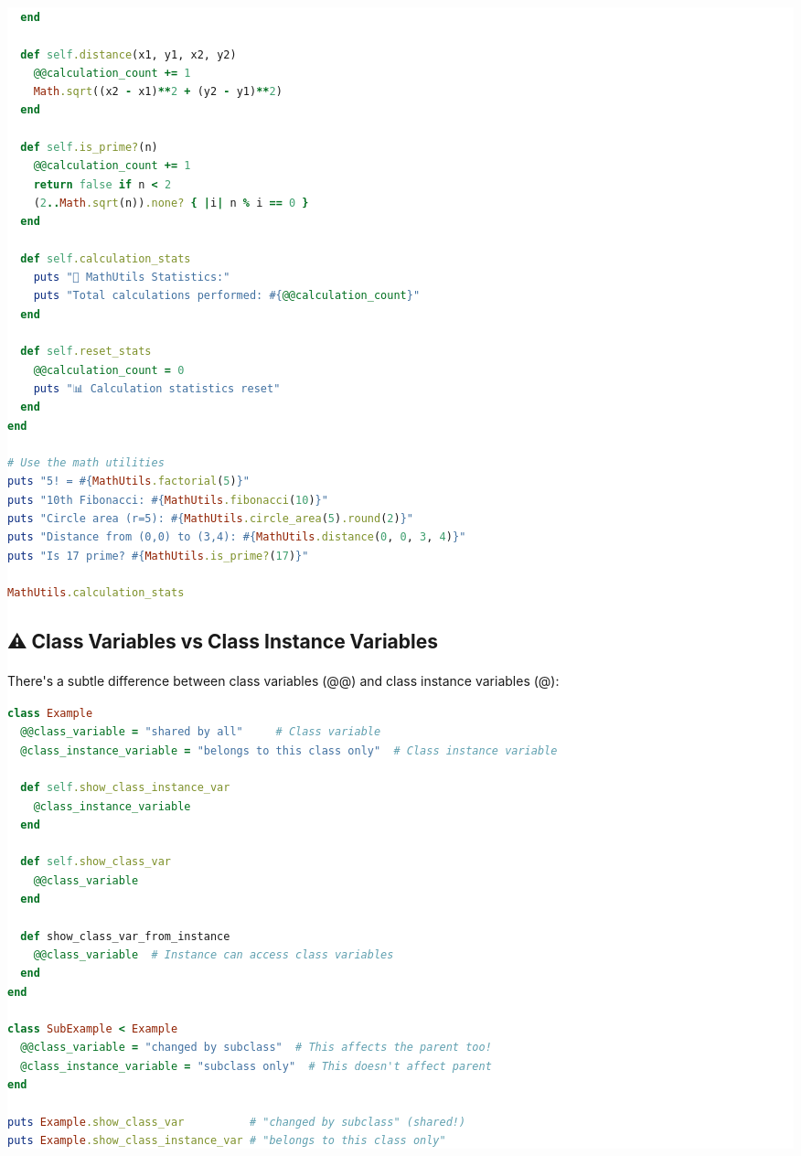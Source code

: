 ```ruby
  end
  
  def self.distance(x1, y1, x2, y2)
    @@calculation_count += 1
    Math.sqrt((x2 - x1)**2 + (y2 - y1)**2)
  end
  
  def self.is_prime?(n)
    @@calculation_count += 1
    return false if n < 2
    (2..Math.sqrt(n)).none? { |i| n % i == 0 }
  end
  
  def self.calculation_stats
    puts "🧮 MathUtils Statistics:"
    puts "Total calculations performed: #{@@calculation_count}"
  end
  
  def self.reset_stats
    @@calculation_count = 0
    puts "📊 Calculation statistics reset"
  end
end

# Use the math utilities
puts "5! = #{MathUtils.factorial(5)}"
puts "10th Fibonacci: #{MathUtils.fibonacci(10)}"
puts "Circle area (r=5): #{MathUtils.circle_area(5).round(2)}"
puts "Distance from (0,0) to (3,4): #{MathUtils.distance(0, 0, 3, 4)}"
puts "Is 17 prime? #{MathUtils.is_prime?(17)}"

MathUtils.calculation_stats
```

## ⚠️ Class Variables vs Class Instance Variables

There's a subtle difference between class variables (@@) and class instance variables (@):

```ruby
class Example
  @@class_variable = "shared by all"     # Class variable
  @class_instance_variable = "belongs to this class only"  # Class instance variable
  
  def self.show_class_instance_var
    @class_instance_variable
  end
  
  def self.show_class_var
    @@class_variable
  end
  
  def show_class_var_from_instance
    @@class_variable  # Instance can access class variables
  end
end

class SubExample < Example
  @@class_variable = "changed by subclass"  # This affects the parent too!
  @class_instance_variable = "subclass only"  # This doesn't affect parent
end

puts Example.show_class_var          # "changed by subclass" (shared!)
puts Example.show_class_instance_var # "belongs to this class only"
```